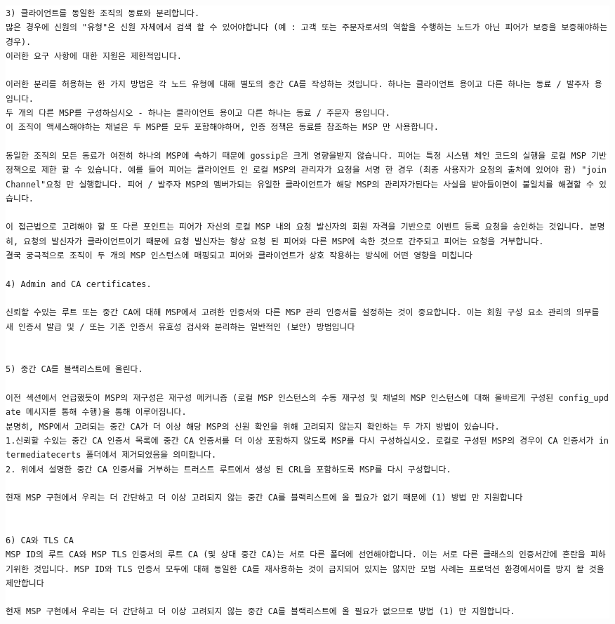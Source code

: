     
    3) 클라이언트를 동일한 조직의 동료와 분리합니다.
    많은 경우에 신원의 "유형"은 신원 자체에서 검색 할 수 있어야합니다 (예 : 고객 또는 주문자로서의 역할을 수행하는 노드가 아닌 피어가 보증을 보증해야하는 경우).
    이러한 요구 사항에 대한 지원은 제한적입니다.
    
    이러한 분리를 허용하는 한 가지 방법은 각 노드 유형에 대해 별도의 중간 CA를 작성하는 것입니다. 하나는 클라이언트 용이고 다른 하나는 동료 / 발주자 용입니다. 
    두 개의 다른 MSP를 구성하십시오 - 하나는 클라이언트 용이고 다른 하나는 동료 / 주문자 용입니다. 
    이 조직이 액세스해야하는 채널은 두 MSP를 모두 포함해야하며, 인증 정책은 동료를 참조하는 MSP 만 사용합니다. 
    
    동일한 조직의 모든 동료가 여전히 하나의 MSP에 속하기 때문에 gossip은 크게 영향을받지 않습니다. 피어는 특정 시스템 체인 코드의 실행을 로컬 MSP 기반 정책으로 제한 할 수 있습니다. 예를 들어 피어는 클라이언트 인 로컬 MSP의 관리자가 요청을 서명 한 경우 (최종 사용자가 요청의 출처에 있어야 함) "joinChannel"요청 만 실행합니다. 피어 / 발주자 MSP의 멤버가되는 유일한 클라이언트가 해당 MSP의 관리자가된다는 사실을 받아들이면이 불일치를 해결할 수 있습니다.
    
    이 접근법으로 고려해야 할 또 다른 포인트는 피어가 자신의 로컬 MSP 내의 요청 발신자의 회원 자격을 기반으로 이벤트 등록 요청을 승인하는 것입니다. 분명히, 요청의 발신자가 클라이언트이기 때문에 요청 발신자는 항상 요청 된 피어와 다른 MSP에 속한 것으로 간주되고 피어는 요청을 거부합니다.
    결국 궁극적으로 조직이 두 개의 MSP 인스턴스에 매핑되고 피어와 클라이언트가 상호 작용하는 방식에 어떤 영향을 미칩니다
    
    4) Admin and CA certificates.
    
    신뢰할 수있는 루트 또는 중간 CA에 대해 MSP에서 고려한 인증서와 다른 MSP 관리 인증서를 설정하는 것이 중요합니다. 이는 회원 구성 요소 관리의 의무를 새 인증서 발급 및 / 또는 기존 인증서 유효성 검사와 분리하는 일반적인 (보안) 방법입니다
    
    
    5) 중간 CA를 블랙리스트에 올린다.
    
    이전 섹션에서 언급했듯이 MSP의 재구성은 재구성 메커니즘 (로컬 MSP 인스턴스의 수동 재구성 및 채널의 MSP 인스턴스에 대해 올바르게 구성된 config_update 메시지를 통해 수행)을 통해 이루어집니다. 
    분명히, MSP에서 고려되는 중간 CA가 더 이상 해당 MSP의 신원 확인을 위해 고려되지 않는지 확인하는 두 가지 방법이 있습니다.
    1.신뢰할 수있는 중간 CA 인증서 목록에 중간 CA 인증서를 더 이상 포함하지 않도록 MSP를 다시 구성하십시오. 로컬로 구성된 MSP의 경우이 CA 인증서가 intermediatecerts 폴더에서 제거되었음을 의미합니다.
    2. 위에서 설명한 중간 CA 인증서를 거부하는 트러스트 루트에서 생성 된 CRL을 포함하도록 MSP를 다시 구성합니다.
    
    현재 MSP 구현에서 우리는 더 간단하고 더 이상 고려되지 않는 중간 CA를 블랙리스트에 올 필요가 없기 때문에 (1) 방법 만 지원합니다
    
    
    6) CA와 TLS CA
    MSP ID의 루트 CA와 MSP TLS 인증서의 루트 CA (및 상대 중간 CA)는 서로 다른 폴더에 선언해야합니다. 이는 서로 다른 클래스의 인증서간에 혼란을 피하기위한 것입니다. MSP ID와 TLS 인증서 모두에 대해 동일한 CA를 재사용하는 것이 금지되어 있지는 않지만 모범 사례는 프로덕션 환경에서이를 방지 할 것을 제안합니다
    
    현재 MSP 구현에서 우리는 더 간단하고 더 이상 고려되지 않는 중간 CA를 블랙리스트에 올 필요가 없으므로 방법 (1) 만 지원합니다.